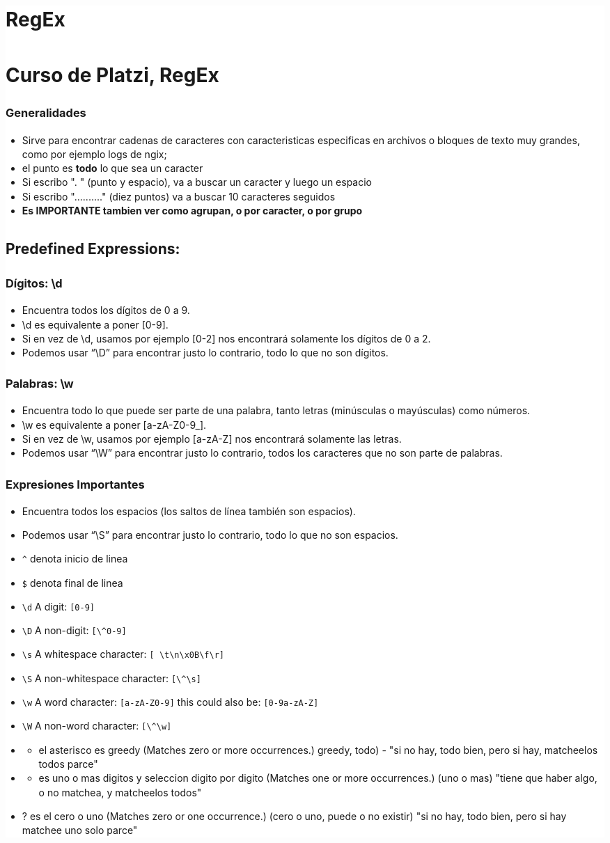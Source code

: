 # RegEx

# Curso de Platzi, RegEx

### Generalidades

- Sirve para encontrar cadenas de caracteres con caracteristicas especificas en archivos o bloques de texto muy grandes, como por ejemplo logs de ngix;
- el punto es **todo** lo que sea un caracter
- Si escribo ". " (punto y espacio), va a buscar un caracter y luego un espacio
- Si escribo ".........." (diez puntos) va a buscar 10 caracteres seguidos
- **Es IMPORTANTE tambien ver como agrupan, o por caracter, o por grupo**

## Predefined Expressions:

### **Dígitos:** \d

- Encuentra todos los dígitos de 0 a 9.
- \d es equivalente a poner [0-9].
- Si en vez de \d, usamos por ejemplo [0-2] nos encontrará solamente los dígitos de 0 a 2.
- Podemos usar “\D” para encontrar justo lo contrario, todo lo que no son dígitos.

### **Palabras:** \w

- Encuentra todo lo que puede ser parte de una palabra, tanto letras (minúsculas o mayúsculas) como números.
- \w es equivalente a poner [a-zA-Z0-9_].
- Si en vez de \w, usamos por ejemplo [a-zA-Z] nos encontrará solamente las letras.
- Podemos usar “\W” para encontrar justo lo contrario, todos los caracteres que no son parte de palabras.

### Expresiones Importantes

- Encuentra todos los espacios (los saltos de línea también son espacios).
- Podemos usar “\S” para encontrar justo lo contrario, todo lo que no son espacios.

- `^`  denota inicio de linea

- `$`  denota final de linea

- `\d`	A digit: `[0-9]`
- `\D`	A non-digit: `[\^0-9]`
- `\s`	A whitespace character: `[ \t\n\x0B\f\r]`
- `\S`	A non-whitespace character: `[\^\s]`
- `\w`	A word character: `[a-zA-Z0-9]` this could also be: `[0-9a-zA-Z]`
- `\W`	A non-word character: `[\^\w]`

- *  el asterisco es greedy (Matches zero or more occurrences.) greedy, todo) - "si no hay, todo bien, pero si hay, matcheelos todos parce"
- +  es uno o mas digitos y seleccion digito por digito (Matches one or more occurrences.) (uno o mas) "tiene que haber algo, o no matchea, y matcheelos todos"
- ?  es el cero o uno (Matches zero or one occurrence.) (cero o uno, puede o no existir) "si no hay, todo bien, pero si hay matchee uno solo parce"
